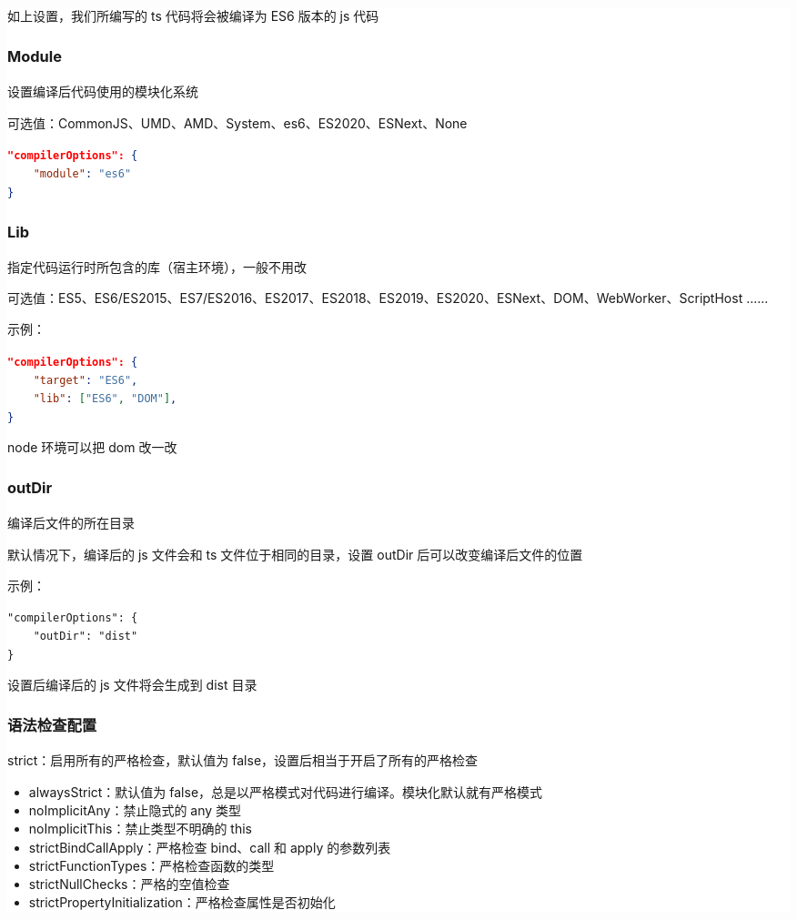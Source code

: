 如上设置，我们所编写的 ts 代码将会被编译为 ES6 版本的 js 代码

### Module

设置编译后代码使用的模块化系统

可选值：CommonJS、UMD、AMD、System、es6、ES2020、ESNext、None

```json
"compilerOptions": {
    "module": "es6"
}
```

### Lib

指定代码运行时所包含的库（宿主环境），一般不用改

可选值：ES5、ES6/ES2015、ES7/ES2016、ES2017、ES2018、ES2019、ES2020、ESNext、DOM、WebWorker、ScriptHost ......

示例：

```json
"compilerOptions": {
    "target": "ES6",
    "lib": ["ES6", "DOM"],
}
```

node 环境可以把 dom 改一改

### outDir

编译后文件的所在目录

默认情况下，编译后的 js 文件会和 ts 文件位于相同的目录，设置 outDir 后可以改变编译后文件的位置

示例：

```
"compilerOptions": {
    "outDir": "dist"
}
```

设置后编译后的 js 文件将会生成到 dist 目录

### 语法检查配置

strict：启用所有的严格检查，默认值为 false，设置后相当于开启了所有的严格检查

+ alwaysStrict：默认值为 false，总是以严格模式对代码进行编译。模块化默认就有严格模式
+ noImplicitAny：禁止隐式的 any 类型
+ noImplicitThis：禁止类型不明确的 this
+ strictBindCallApply：严格检查 bind、call 和 apply 的参数列表
+ strictFunctionTypes：严格检查函数的类型
+ strictNullChecks：严格的空值检查
+ strictPropertyInitialization：严格检查属性是否初始化
